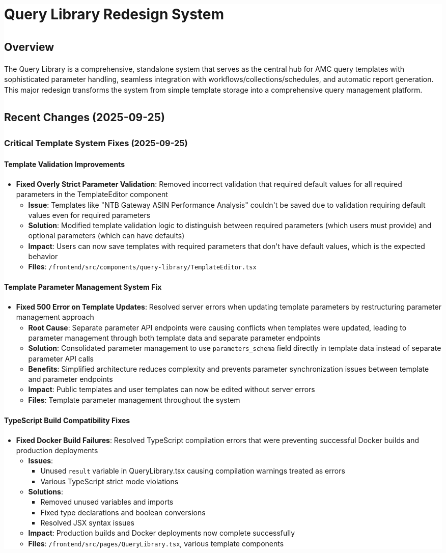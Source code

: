 # Query Library Redesign System

## Overview

The Query Library is a comprehensive, standalone system that serves as the central hub for AMC query templates with sophisticated parameter handling, seamless integration with workflows/collections/schedules, and automatic report generation. This major redesign transforms the system from simple template storage into a comprehensive query management platform.

## Recent Changes (2025-09-25)

### Critical Template System Fixes (2025-09-25)

#### Template Validation Improvements
- **Fixed Overly Strict Parameter Validation**: Removed incorrect validation that required default values for all required parameters in the TemplateEditor component
  - **Issue**: Templates like "NTB Gateway ASIN Performance Analysis" couldn't be saved due to validation requiring default values even for required parameters
  - **Solution**: Modified template validation logic to distinguish between required parameters (which users must provide) and optional parameters (which can have defaults)
  - **Impact**: Users can now save templates with required parameters that don't have default values, which is the expected behavior
  - **Files**: `/frontend/src/components/query-library/TemplateEditor.tsx`

#### Template Parameter Management System Fix
- **Fixed 500 Error on Template Updates**: Resolved server errors when updating template parameters by restructuring parameter management approach
  - **Root Cause**: Separate parameter API endpoints were causing conflicts when templates were updated, leading to parameter management through both template data and separate parameter endpoints
  - **Solution**: Consolidated parameter management to use `parameters_schema` field directly in template data instead of separate parameter API calls
  - **Benefits**: Simplified architecture reduces complexity and prevents parameter synchronization issues between template and parameter endpoints
  - **Impact**: Public templates and user templates can now be edited without server errors
  - **Files**: Template parameter management throughout the system

#### TypeScript Build Compatibility Fixes
- **Fixed Docker Build Failures**: Resolved TypeScript compilation errors that were preventing successful Docker builds and production deployments
  - **Issues**:
    - Unused `result` variable in QueryLibrary.tsx causing compilation warnings treated as errors
    - Various TypeScript strict mode violations
  - **Solutions**:
    - Removed unused variables and imports
    - Fixed type declarations and boolean conversions
    - Resolved JSX syntax issues
  - **Impact**: Production builds and Docker deployments now complete successfully
  - **Files**: `/frontend/src/pages/QueryLibrary.tsx`, various template components
